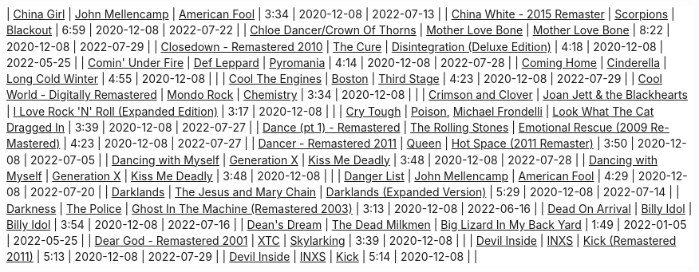 | [China Girl](https://open.spotify.com/track/228eUJ7kzAROZJjERsd6Ef) | [John Mellencamp](https://open.spotify.com/artist/3lPQ2Fk5JOwGWAF3ORFCqH) | [American Fool](https://open.spotify.com/album/4gouGcdQn9OvjX42xnWrF0) | 3:34 | 2020-12-08 | 2022-07-13 |
| [China White \- 2015 Remaster](https://open.spotify.com/track/6WrEVf2zlhQH2e6yvKCviG) | [Scorpions](https://open.spotify.com/artist/27T030eWyCQRmDyuvr1kxY) | [Blackout](https://open.spotify.com/album/5FdpusvFzKwUmygqmgDzKG) | 6:59 | 2020-12-08 | 2022-07-22 |
| [Chloe Dancer/Crown Of Thorns](https://open.spotify.com/track/6u5PNKpwoJrMEnCY0hTkAi) | [Mother Love Bone](https://open.spotify.com/artist/3XR64HmFo4OvexUUNW7TP0) | [Mother Love Bone](https://open.spotify.com/album/24UTTxVO1B0956xXWmtpab) | 8:22 | 2020-12-08 | 2022-07-29 |
| [Closedown \- Remastered 2010](https://open.spotify.com/track/5QQ1xEicGlqmohDyieelbp) | [The Cure](https://open.spotify.com/artist/7bu3H8JO7d0UbMoVzbo70s) | [Disintegration \(Deluxe Edition\)](https://open.spotify.com/album/0H6TddUF2M63ZSHGvhk5yy) | 4:18 | 2020-12-08 | 2022-05-25 |
| [Comin' Under Fire](https://open.spotify.com/track/3uzikCqfwbnNJ8JhtcJTVP) | [Def Leppard](https://open.spotify.com/artist/6H1RjVyNruCmrBEWRbD0VZ) | [Pyromania](https://open.spotify.com/album/5ab6RIlAGwbVAacV1JIr2d) | 4:14 | 2020-12-08 | 2022-07-28 |
| [Coming Home](https://open.spotify.com/track/5EicljVZKVOo2LZHREtWmQ) | [Cinderella](https://open.spotify.com/artist/7HL4id2U7FSDJtfKQHMgQx) | [Long Cold Winter](https://open.spotify.com/album/5EsAeGDozof1PIH3WPXLr2) | 4:55 | 2020-12-08 |  |
| [Cool The Engines](https://open.spotify.com/track/5xy6EutTYrw9HJZE2ZYWth) | [Boston](https://open.spotify.com/artist/29kkCKKGXheHuoO829FxWK) | [Third Stage](https://open.spotify.com/album/3ZjhhUHc4jFc6ZOTchjXsv) | 4:23 | 2020-12-08 | 2022-07-29 |
| [Cool World \- Digitally Remastered](https://open.spotify.com/track/3Q8mS8JTzNkUuaOAtcaNyG) | [Mondo Rock](https://open.spotify.com/artist/0f7ChwXkRvmj2ViLbEQwYK) | [Chemistry](https://open.spotify.com/album/12wTO4AijIFZDXgn2Zzg0r) | 3:34 | 2020-12-08 |  |
| [Crimson and Clover](https://open.spotify.com/track/4do0Z0rHdFUV3RSMxMQsdq) | [Joan Jett & the Blackhearts](https://open.spotify.com/artist/1Fmb52lZ6Jv7FMWXXTPO3K) | [I Love Rock 'N' Roll \(Expanded Edition\)](https://open.spotify.com/album/555qwe1qUgLdee80TZ2CQt) | 3:17 | 2020-12-08 |  |
| [Cry Tough](https://open.spotify.com/track/1vnk6FIiOSYgMprEm4zyNU) | [Poison](https://open.spotify.com/artist/1fBCIkoPOPCDLUxGuWNvyo), [Michael Frondelli](https://open.spotify.com/artist/2pYzXNQEmIxxA6IxOopD80) | [Look What The Cat Dragged In](https://open.spotify.com/album/0xOBnypzEh4WKROJ51LL09) | 3:39 | 2020-12-08 | 2022-07-27 |
| [Dance \(pt 1\) \- Remastered](https://open.spotify.com/track/6bSFXLeYbyVR9jGvcRz6vW) | [The Rolling Stones](https://open.spotify.com/artist/22bE4uQ6baNwSHPVcDxLCe) | [Emotional Rescue \(2009 Re\-Mastered\)](https://open.spotify.com/album/5mEjFOLcBs94wSchOtMCTB) | 4:23 | 2020-12-08 | 2022-07-27 |
| [Dancer \- Remastered 2011](https://open.spotify.com/track/4ejjjAuVya6bapdTjZE9Lx) | [Queen](https://open.spotify.com/artist/1dfeR4HaWDbWqFHLkxsg1d) | [Hot Space \(2011 Remaster\)](https://open.spotify.com/album/6reTSIf5MoBco62rk8T7Q1) | 3:50 | 2020-12-08 | 2022-07-05 |
| [Dancing with Myself](https://open.spotify.com/track/09jg3DYAdspePvHcJPjSAh) | [Generation X](https://open.spotify.com/artist/1inWec2E2UgfzMAhwjgTXe) | [Kiss Me Deadly](https://open.spotify.com/album/67Ee6sSx28m3wFS6EUZGpB) | 3:48 | 2020-12-08 | 2022-07-28 |
| [Dancing with Myself](https://open.spotify.com/track/1lEhKudlkpBsh6S7JyvvHs) | [Generation X](https://open.spotify.com/artist/1inWec2E2UgfzMAhwjgTXe) | [Kiss Me Deadly](https://open.spotify.com/album/1AbDlSsOrlnuIl2L0PxqRA) | 3:48 | 2020-12-08 |  |
| [Danger List](https://open.spotify.com/track/45Ux5epL4Z3biyzUDDtA9N) | [John Mellencamp](https://open.spotify.com/artist/3lPQ2Fk5JOwGWAF3ORFCqH) | [American Fool](https://open.spotify.com/album/4gouGcdQn9OvjX42xnWrF0) | 4:29 | 2020-12-08 | 2022-07-20 |
| [Darklands](https://open.spotify.com/track/7r1i1TZUGZQDxR5QHX4Mmx) | [The Jesus and Mary Chain](https://open.spotify.com/artist/4rjlerN21ygkIhmUv55irs) | [Darklands \(Expanded Version\)](https://open.spotify.com/album/5cFb5EJLTQ7u6YuGE922tu) | 5:29 | 2020-12-08 | 2022-07-14 |
| [Darkness](https://open.spotify.com/track/2zGmWtewQWYWMZMptybOMg) | [The Police](https://open.spotify.com/artist/5NGO30tJxFlKixkPSgXcFE) | [Ghost In The Machine \(Remastered 2003\)](https://open.spotify.com/album/5jkwdY6jS1Hzi8epr6HW7h) | 3:13 | 2020-12-08 | 2022-06-16 |
| [Dead On Arrival](https://open.spotify.com/track/7moS0kYQ3AEQF79F1TW2br) | [Billy Idol](https://open.spotify.com/artist/7lzordPuZEXxwt9aoVZYmG) | [Billy Idol](https://open.spotify.com/album/5ebh0MxkqELmk50xHj2b4k) | 3:54 | 2020-12-08 | 2022-07-16 |
| [Dean's Dream](https://open.spotify.com/track/65ZK2zk1YFTnaD7D4deD37) | [The Dead Milkmen](https://open.spotify.com/artist/2fhngmJMaaKcdhXHCa4cPK) | [Big Lizard In My Back Yard](https://open.spotify.com/album/4idwu1NCDTQ6V6CumtfW93) | 1:49 | 2022-01-05 | 2022-05-25 |
| [Dear God \- Remastered 2001](https://open.spotify.com/track/6nFdjV1Ko66O111x74K2kn) | [XTC](https://open.spotify.com/artist/2qT62DYO8Ajb276vUJmvhz) | [Skylarking](https://open.spotify.com/album/3FVsJiQMI7dp0RfTBdWtMW) | 3:39 | 2020-12-08 |  |
| [Devil Inside](https://open.spotify.com/track/0sTnQus7pGewDC0UHSyRDS) | [INXS](https://open.spotify.com/artist/1eClJfHLoDI4rZe5HxzBFv) | [Kick \(Remastered 2011\)](https://open.spotify.com/album/6p6RTnoHCJMnMx2jcK4oGu) | 5:13 | 2020-12-08 | 2022-07-29 |
| [Devil Inside](https://open.spotify.com/track/3m4OWJ3Ovl0pXwT79bw94N) | [INXS](https://open.spotify.com/artist/1eClJfHLoDI4rZe5HxzBFv) | [Kick](https://open.spotify.com/album/7cuwWzS0oiApEt2fpKafkX) | 5:14 | 2020-12-08 |  |